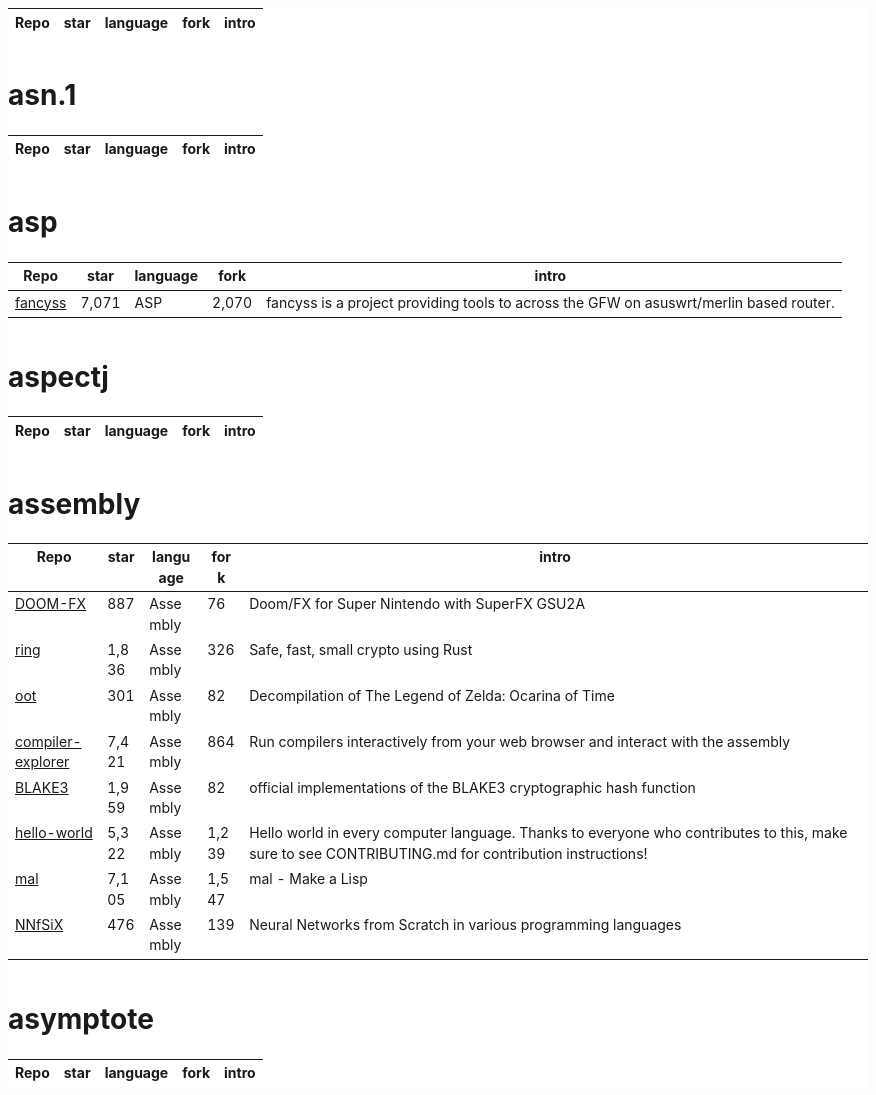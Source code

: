 Repo|star|language|fork|intro
-|-|-|-|-



# asn.1

Repo|star|language|fork|intro
-|-|-|-|-



# asp

Repo|star|language|fork|intro
-|-|-|-|-
[fancyss](https://github.com/hq450/fancyss)|7,071|ASP|2,070|fancyss is a project providing tools to across the GFW on asuswrt/merlin based router.


# aspectj

Repo|star|language|fork|intro
-|-|-|-|-



# assembly

Repo|star|language|fork|intro
-|-|-|-|-
[DOOM-FX](https://github.com/RandalLinden/DOOM-FX)|887|Assembly|76|Doom/FX for Super Nintendo with SuperFX GSU2A
[ring](https://github.com/briansmith/ring)|1,836|Assembly|326|Safe, fast, small crypto using Rust
[oot](https://github.com/zeldaret/oot)|301|Assembly|82|Decompilation of The Legend of Zelda: Ocarina of Time
[compiler-explorer](https://github.com/compiler-explorer/compiler-explorer)|7,421|Assembly|864|Run compilers interactively from your web browser and interact with the assembly
[BLAKE3](https://github.com/BLAKE3-team/BLAKE3)|1,959|Assembly|82|official implementations of the BLAKE3 cryptographic hash function
[hello-world](https://github.com/leachim6/hello-world)|5,322|Assembly|1,239|Hello world in every computer language. Thanks to everyone who contributes to this, make sure to see CONTRIBUTING.md for contribution instructions!
[mal](https://github.com/kanaka/mal)|7,105|Assembly|1,547|mal - Make a Lisp
[NNfSiX](https://github.com/Sentdex/NNfSiX)|476|Assembly|139|Neural Networks from Scratch in various programming languages


# asymptote

Repo|star|language|fork|intro
-|-|-|-|-

